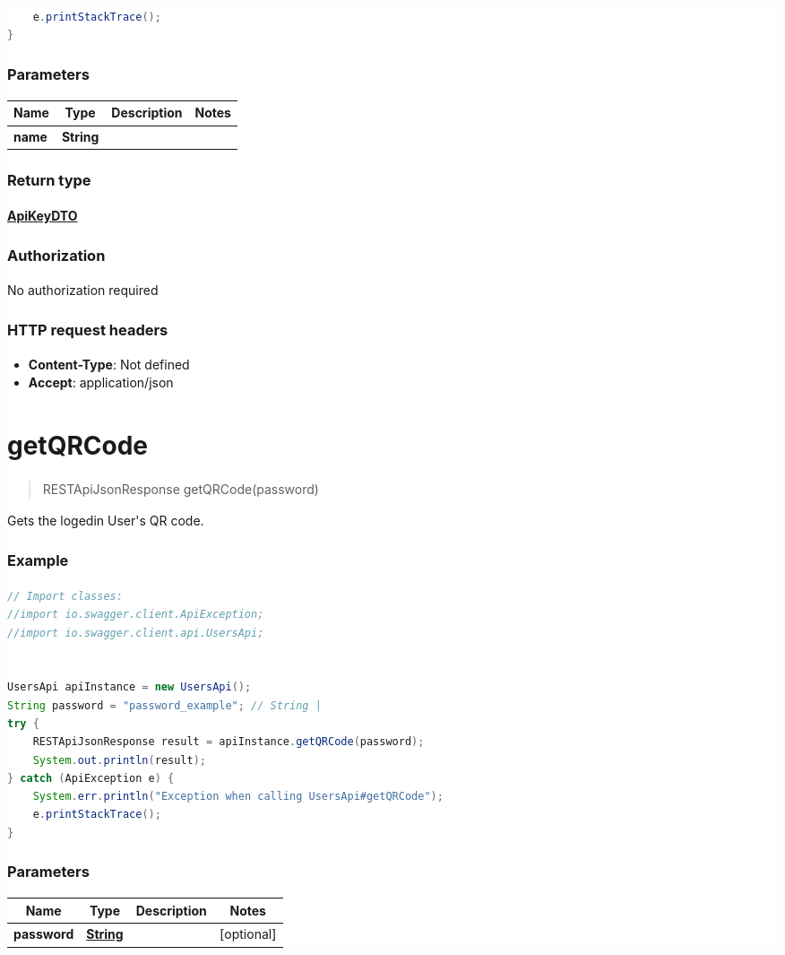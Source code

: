 ```java
    e.printStackTrace();
}
```

### Parameters

Name | Type | Description  | Notes
------------- | ------------- | ------------- | -------------
 **name** | **String**|  |

### Return type

[**ApiKeyDTO**](ApiKeyDTO.md)

### Authorization

No authorization required

### HTTP request headers

 - **Content-Type**: Not defined
 - **Accept**: application/json

<a name="getQRCode"></a>
# **getQRCode**
> RESTApiJsonResponse getQRCode(password)

Gets the logedin User&#x27;s QR code.

### Example
```java
// Import classes:
//import io.swagger.client.ApiException;
//import io.swagger.client.api.UsersApi;


UsersApi apiInstance = new UsersApi();
String password = "password_example"; // String | 
try {
    RESTApiJsonResponse result = apiInstance.getQRCode(password);
    System.out.println(result);
} catch (ApiException e) {
    System.err.println("Exception when calling UsersApi#getQRCode");
    e.printStackTrace();
}
```

### Parameters

Name | Type | Description  | Notes
------------- | ------------- | ------------- | -------------
 **password** | [**String**](.md)|  | [optional]
